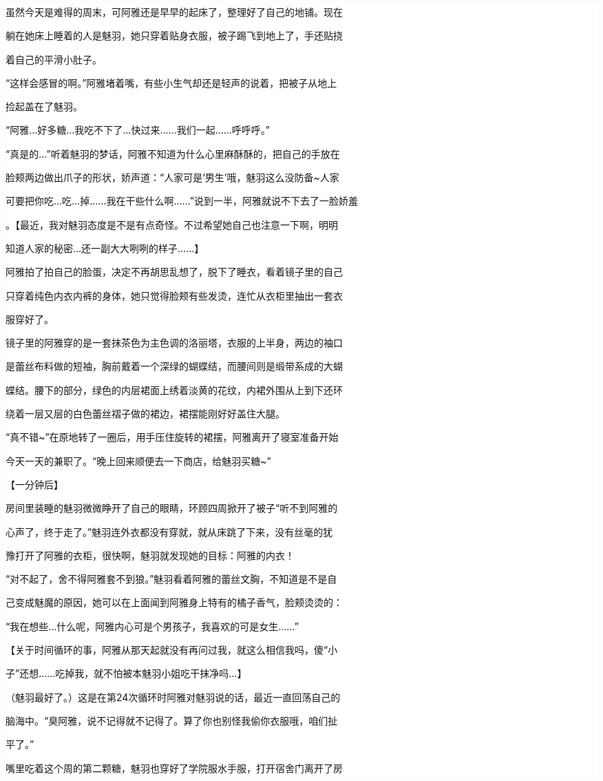 虽然今天是难得的周末，可阿雅还是早早的起床了，整理好了自己的地铺。现在

躺在她床上睡着的人是魅羽，她只穿着贴身衣服，被子踢飞到地上了，手还贴挠

着自己的平滑小肚子。

“这样会感冒的啊。”阿雅堵着嘴，有些小生气却还是轻声的说着，把被子从地上

捡起盖在了魅羽。

“阿雅…好多糖…我吃不下了…快过来……我们一起……呼呼呼。”

“真是的…”听着魅羽的梦话，阿雅不知道为什么心里麻酥酥的，把自己的手放在

脸颊两边做出爪子的形状，娇声道：“人家可是‘男生’哦，魅羽这么没防备~人家

可要把你吃…吃…掉……我在干些什么啊……”说到一半，阿雅就说不下去了一脸娇羞

。【最近，我对魅羽态度是不是有点奇怪。不过希望她自己也注意一下啊，明明

知道人家的秘密…还一副大大咧咧的样子……】

阿雅拍了拍自己的脸蛋，决定不再胡思乱想了，脱下了睡衣，看着镜子里的自己

只穿着纯色内衣内裤的身体，她只觉得脸颊有些发烫，连忙从衣柜里抽出一套衣

服穿好了。

镜子里的阿雅穿的是一套抹茶色为主色调的洛丽塔，衣服的上半身，两边的袖口

是蕾丝布料做的短袖，胸前戴着一个深绿的蝴蝶结，而腰间则是缎带系成的大蝴

蝶结。腰下的部分，绿色的内层裙面上绣着淡黄的花纹，内裙外围从上到下还环

绕着一层又层的白色蕾丝褶子做的裙边，裙摆能刚好好盖住大腿。

“真不错~”在原地转了一圈后，用手压住旋转的裙摆，阿雅离开了寝室准备开始

今天一天的兼职了。“晚上回来顺便去一下商店，给魅羽买糖~”

【一分钟后】

房间里装睡的魅羽微微睁开了自己的眼睛，环顾四周掀开了被子“听不到阿雅的

心声了，终于走了。”魅羽连外衣都没有穿就，就从床跳了下来，没有丝毫的犹

豫打开了阿雅的衣柜，很快啊，魅羽就发现她的目标：阿雅的内衣！

“对不起了，舍不得阿雅套不到狼。”魅羽看着阿雅的蕾丝文胸，不知道是不是自

己变成魅魔的原因，她可以在上面闻到阿雅身上特有的橘子香气，脸颊烫烫的：

“我在想些…什么呢，阿雅内心可是个男孩子，我喜欢的可是女生……”

【关于时间循环的事，阿雅从那天起就没有再问过我，就这么相信我吗，傻“小

子”还想……吃掉我，就不怕被本魅羽小姐吃干抹净吗…】

（魅羽最好了。）这是在第24次循环时阿雅对魅羽说的话，最近一直回荡自己的

脑海中。“臭阿雅，说不记得就不记得了。算了你也别怪我偷你衣服哦，咱们扯

平了。”

嘴里吃着这个周的第二颗糖，魅羽也穿好了学院服水手服，打开宿舍门离开了房
